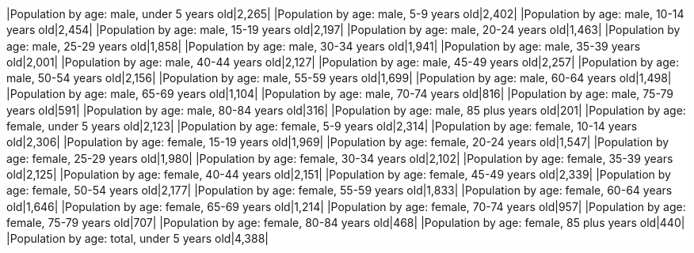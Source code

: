 |Population by age: male, under 5 years old|2,265|
|Population by age: male, 5-9 years old|2,402|
|Population by age: male, 10-14 years old|2,454|
|Population by age: male, 15-19 years old|2,197|
|Population by age: male, 20-24 years old|1,463|
|Population by age: male, 25-29 years old|1,858|
|Population by age: male, 30-34 years old|1,941|
|Population by age: male, 35-39 years old|2,001|
|Population by age: male, 40-44 years old|2,127|
|Population by age: male, 45-49 years old|2,257|
|Population by age: male, 50-54 years old|2,156|
|Population by age: male, 55-59 years old|1,699|
|Population by age: male, 60-64 years old|1,498|
|Population by age: male, 65-69 years old|1,104|
|Population by age: male, 70-74 years old|816|
|Population by age: male, 75-79 years old|591|
|Population by age: male, 80-84 years old|316|
|Population by age: male, 85 plus years old|201|
|Population by age: female, under 5 years old|2,123|
|Population by age: female, 5-9 years old|2,314|
|Population by age: female, 10-14 years old|2,306|
|Population by age: female, 15-19 years old|1,969|
|Population by age: female, 20-24 years old|1,547|
|Population by age: female, 25-29 years old|1,980|
|Population by age: female, 30-34 years old|2,102|
|Population by age: female, 35-39 years old|2,125|
|Population by age: female, 40-44 years old|2,151|
|Population by age: female, 45-49 years old|2,339|
|Population by age: female, 50-54 years old|2,177|
|Population by age: female, 55-59 years old|1,833|
|Population by age: female, 60-64 years old|1,646|
|Population by age: female, 65-69 years old|1,214|
|Population by age: female, 70-74 years old|957|
|Population by age: female, 75-79 years old|707|
|Population by age: female, 80-84 years old|468|
|Population by age: female, 85 plus years old|440|
|Population by age: total, under 5 years old|4,388|